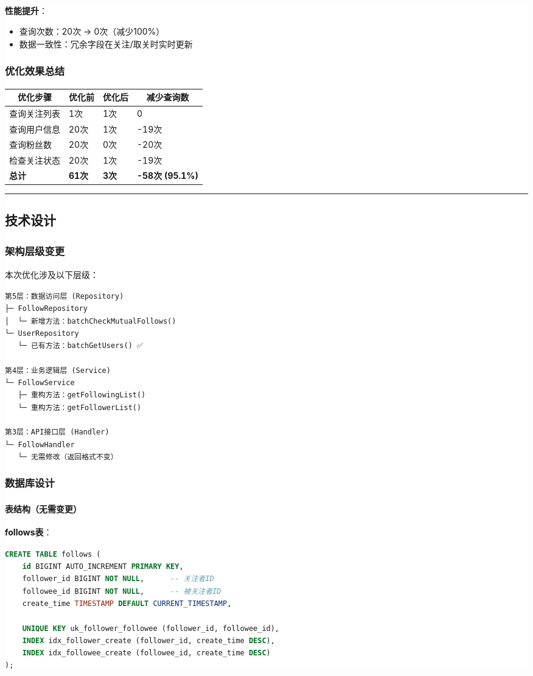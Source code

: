 **性能提升**：
- 查询次数：20次 → 0次（减少100%）
- 数据一致性：冗余字段在关注/取关时实时更新

### 优化效果总结

| 优化步骤 | 优化前 | 优化后 | 减少查询数 |
|---------|-------|-------|-----------|
| 查询关注列表 | 1次 | 1次 | 0 |
| 查询用户信息 | 20次 | 1次 | -19次 |
| 查询粉丝数 | 20次 | 0次 | -20次 |
| 检查关注状态 | 20次 | 1次 | -19次 |
| **总计** | **61次** | **3次** | **-58次 (95.1%)** |

---

## 技术设计

### 架构层级变更

本次优化涉及以下层级：

```
第5层：数据访问层 (Repository)
├─ FollowRepository
│  └─ 新增方法：batchCheckMutualFollows()
└─ UserRepository
   └─ 已有方法：batchGetUsers() ✅

第4层：业务逻辑层 (Service)
└─ FollowService
   ├─ 重构方法：getFollowingList()
   └─ 重构方法：getFollowerList()

第3层：API接口层 (Handler)
└─ FollowHandler
   └─ 无需修改（返回格式不变）
```

### 数据库设计

#### 表结构（无需变更）

**follows表**：
```sql
CREATE TABLE follows (
    id BIGINT AUTO_INCREMENT PRIMARY KEY,
    follower_id BIGINT NOT NULL,      -- 关注者ID
    followee_id BIGINT NOT NULL,      -- 被关注者ID
    create_time TIMESTAMP DEFAULT CURRENT_TIMESTAMP,
    
    UNIQUE KEY uk_follower_followee (follower_id, followee_id),
    INDEX idx_follower_create (follower_id, create_time DESC),
    INDEX idx_followee_create (followee_id, create_time DESC)
);
```
